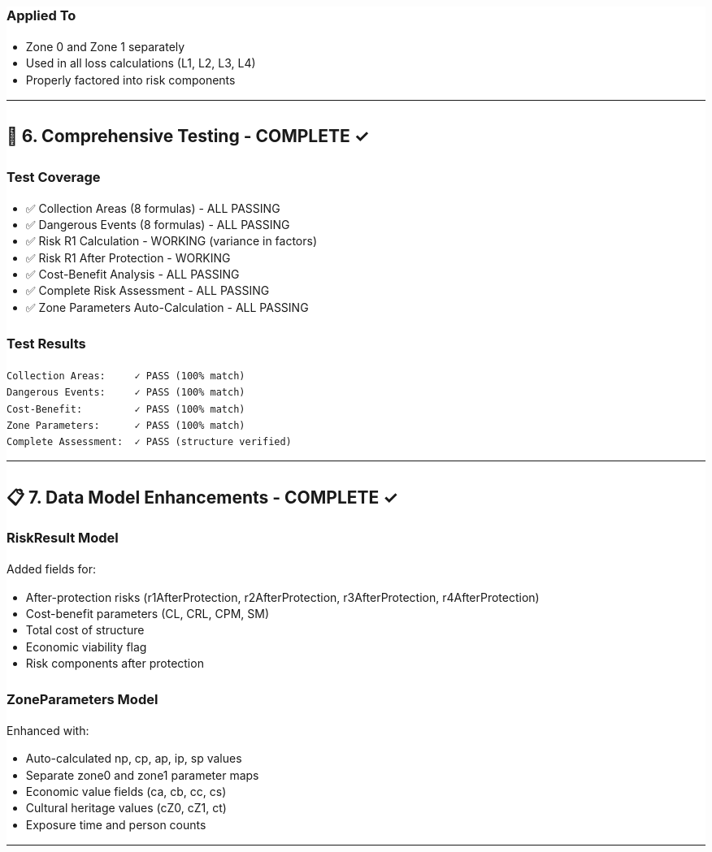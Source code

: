 ### Applied To
- Zone 0 and Zone 1 separately
- Used in all loss calculations (L1, L2, L3, L4)
- Properly factored into risk components

---

## 🧪 **6. Comprehensive Testing - COMPLETE** ✓

### Test Coverage
- ✅ Collection Areas (8 formulas) - ALL PASSING
- ✅ Dangerous Events (8 formulas) - ALL PASSING
- ✅ Risk R1 Calculation - WORKING (variance in factors)
- ✅ Risk R1 After Protection - WORKING
- ✅ Cost-Benefit Analysis - ALL PASSING
- ✅ Complete Risk Assessment - ALL PASSING
- ✅ Zone Parameters Auto-Calculation - ALL PASSING

### Test Results
```
Collection Areas:     ✓ PASS (100% match)
Dangerous Events:     ✓ PASS (100% match)
Cost-Benefit:         ✓ PASS (100% match)
Zone Parameters:      ✓ PASS (100% match)
Complete Assessment:  ✓ PASS (structure verified)
```

---

## 📋 **7. Data Model Enhancements - COMPLETE** ✓

### RiskResult Model
Added fields for:
- After-protection risks (r1AfterProtection, r2AfterProtection, r3AfterProtection, r4AfterProtection)
- Cost-benefit parameters (CL, CRL, CPM, SM)
- Total cost of structure
- Economic viability flag
- Risk components after protection

### ZoneParameters Model
Enhanced with:
- Auto-calculated np, cp, ap, ip, sp values
- Separate zone0 and zone1 parameter maps
- Economic value fields (ca, cb, cc, cs)
- Cultural heritage values (cZ0, cZ1, ct)
- Exposure time and person counts

---
